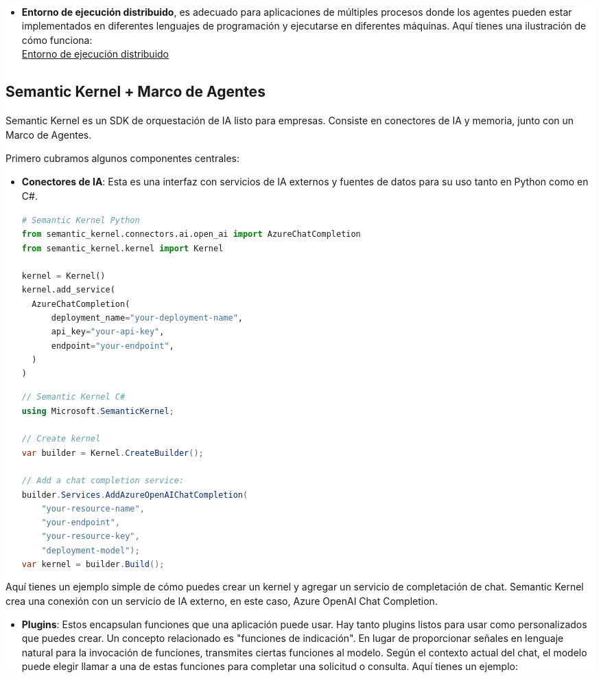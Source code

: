   - **Entorno de ejecución distribuido**, es adecuado para aplicaciones de múltiples procesos donde los agentes pueden estar implementados en diferentes lenguajes de programación y ejecutarse en diferentes máquinas. Aquí tienes una ilustración de cómo funciona:  
    <a href="https://microsoft.github.io/autogen/stable/_images/architecture-distributed.svg" target="_blank">Entorno de ejecución distribuido</a>

## Semantic Kernel + Marco de Agentes

Semantic Kernel es un SDK de orquestación de IA listo para empresas. Consiste en conectores de IA y memoria, junto con un Marco de Agentes.

Primero cubramos algunos componentes centrales:

- **Conectores de IA**: Esta es una interfaz con servicios de IA externos y fuentes de datos para su uso tanto en Python como en C#.

  ```python
  # Semantic Kernel Python
  from semantic_kernel.connectors.ai.open_ai import AzureChatCompletion
  from semantic_kernel.kernel import Kernel

  kernel = Kernel()
  kernel.add_service(
    AzureChatCompletion(
        deployment_name="your-deployment-name",
        api_key="your-api-key",
        endpoint="your-endpoint",
    )
  )
  ```  
  
    ```csharp
    // Semantic Kernel C#
    using Microsoft.SemanticKernel;

    // Create kernel
    var builder = Kernel.CreateBuilder();
    
    // Add a chat completion service:
    builder.Services.AddAzureOpenAIChatCompletion(
        "your-resource-name",
        "your-endpoint",
        "your-resource-key",
        "deployment-model");
    var kernel = builder.Build();
    ```
  
Aquí tienes un ejemplo simple de cómo puedes crear un kernel y agregar un servicio de completación de chat. Semantic Kernel crea una conexión con un servicio de IA externo, en este caso, Azure OpenAI Chat Completion.

- **Plugins**: Estos encapsulan funciones que una aplicación puede usar. Hay tanto plugins listos para usar como personalizados que puedes crear. Un concepto relacionado es "funciones de indicación". En lugar de proporcionar señales en lenguaje natural para la invocación de funciones, transmites ciertas funciones al modelo. Según el contexto actual del chat, el modelo puede elegir llamar a una de estas funciones para completar una solicitud o consulta. Aquí tienes un ejemplo:
